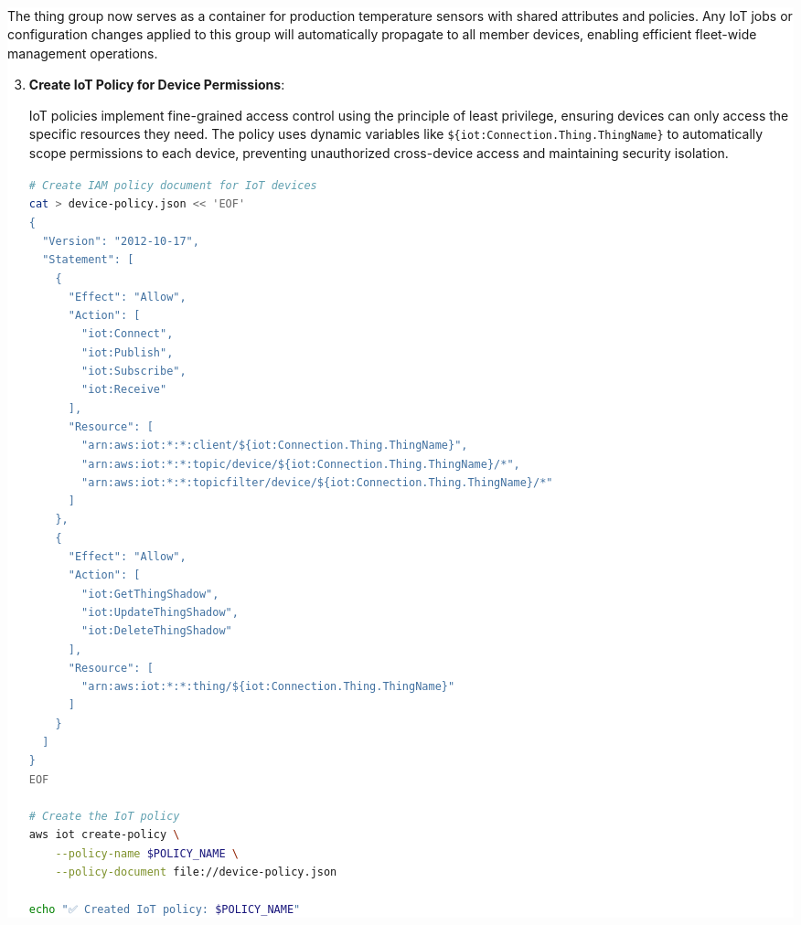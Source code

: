    The thing group now serves as a container for production temperature sensors with shared attributes and policies. Any IoT jobs or configuration changes applied to this group will automatically propagate to all member devices, enabling efficient fleet-wide management operations.

3. **Create IoT Policy for Device Permissions**:

   IoT policies implement fine-grained access control using the principle of least privilege, ensuring devices can only access the specific resources they need. The policy uses dynamic variables like `${iot:Connection.Thing.ThingName}` to automatically scope permissions to each device, preventing unauthorized cross-device access and maintaining security isolation.

   ```bash
   # Create IAM policy document for IoT devices
   cat > device-policy.json << 'EOF'
   {
     "Version": "2012-10-17",
     "Statement": [
       {
         "Effect": "Allow",
         "Action": [
           "iot:Connect",
           "iot:Publish",
           "iot:Subscribe",
           "iot:Receive"
         ],
         "Resource": [
           "arn:aws:iot:*:*:client/${iot:Connection.Thing.ThingName}",
           "arn:aws:iot:*:*:topic/device/${iot:Connection.Thing.ThingName}/*",
           "arn:aws:iot:*:*:topicfilter/device/${iot:Connection.Thing.ThingName}/*"
         ]
       },
       {
         "Effect": "Allow",
         "Action": [
           "iot:GetThingShadow",
           "iot:UpdateThingShadow",
           "iot:DeleteThingShadow"
         ],
         "Resource": [
           "arn:aws:iot:*:*:thing/${iot:Connection.Thing.ThingName}"
         ]
       }
     ]
   }
   EOF
   
   # Create the IoT policy
   aws iot create-policy \
       --policy-name $POLICY_NAME \
       --policy-document file://device-policy.json
   
   echo "✅ Created IoT policy: $POLICY_NAME"
   ```
